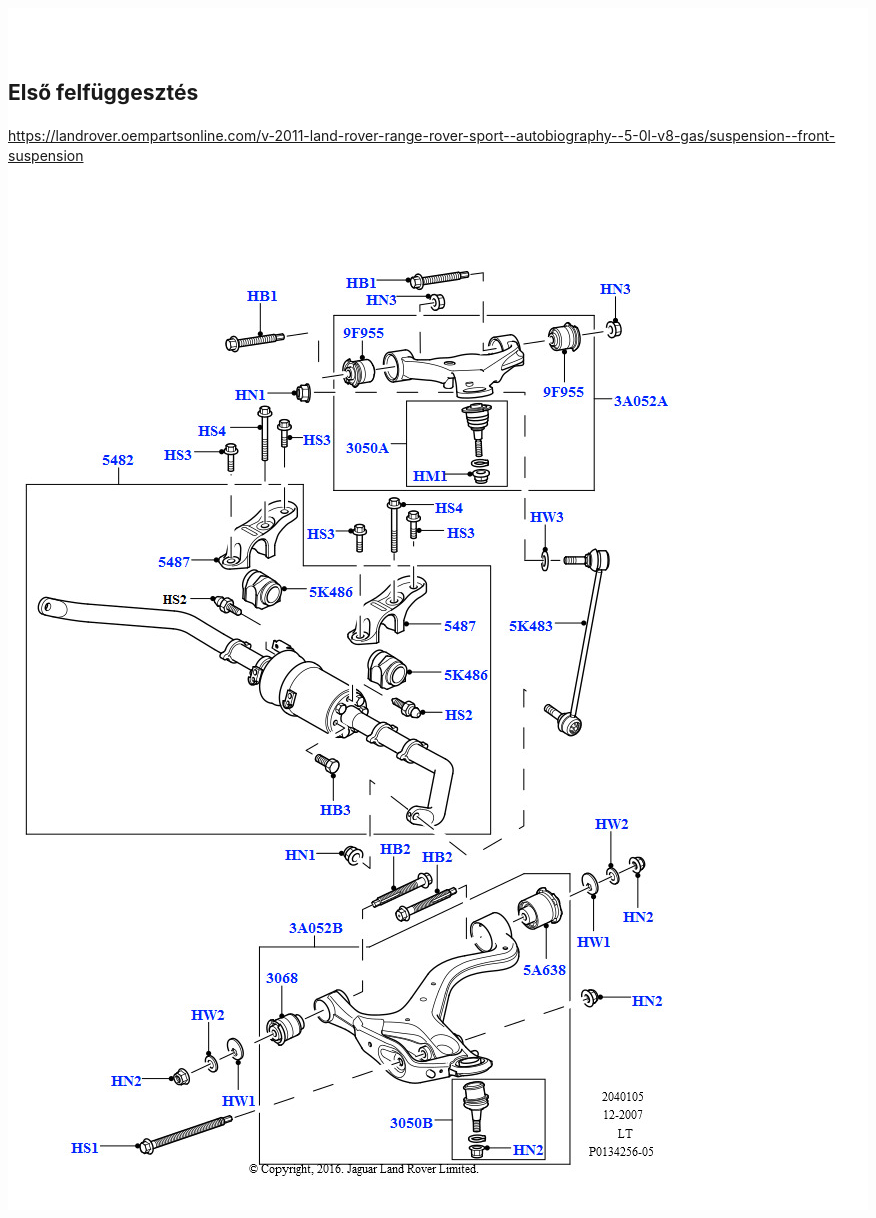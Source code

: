 
<br>

<br>



## Első felfüggesztés

https://landrover.oempartsonline.com/v-2011-land-rover-range-rover-sport--autobiography--5-0l-v8-gas/suspension--front-suspension

![docs/ClipCapIt-250223-182707.PNG](docs/ClipCapIt-250223-182707.PNG) 
